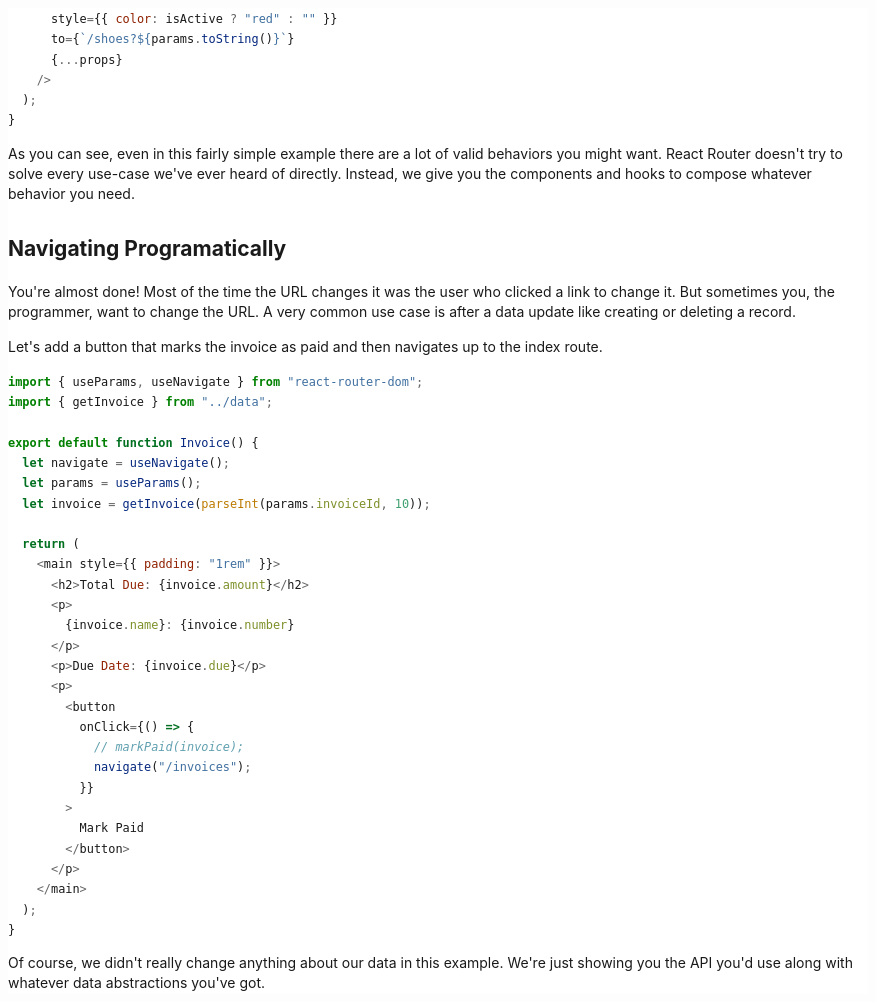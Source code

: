 ```jsx [6-12]
      style={{ color: isActive ? "red" : "" }}
      to={`/shoes?${params.toString()}`}
      {...props}
    />
  );
}
```

As you can see, even in this fairly simple example there are a lot of valid behaviors you might want. React Router doesn't try to solve every use-case we've ever heard of directly. Instead, we give you the components and hooks to compose whatever behavior you need.

## Navigating Programatically

You're almost done! Most of the time the URL changes it was the user who clicked a link to change it. But sometimes you, the programmer, want to change the URL. A very common use case is after a data update like creating or deleting a record.

Let's add a button that marks the invoice as paid and then navigates up to the index route.

```js lines=[1,5,16-24] filename=src/routes/invoice.js
import { useParams, useNavigate } from "react-router-dom";
import { getInvoice } from "../data";

export default function Invoice() {
  let navigate = useNavigate();
  let params = useParams();
  let invoice = getInvoice(parseInt(params.invoiceId, 10));

  return (
    <main style={{ padding: "1rem" }}>
      <h2>Total Due: {invoice.amount}</h2>
      <p>
        {invoice.name}: {invoice.number}
      </p>
      <p>Due Date: {invoice.due}</p>
      <p>
        <button
          onClick={() => {
            // markPaid(invoice);
            navigate("/invoices");
          }}
        >
          Mark Paid
        </button>
      </p>
    </main>
  );
}
```

Of course, we didn't really change anything about our data in this example. We're just showing you the API you'd use along with whatever data abstractions you've got.
